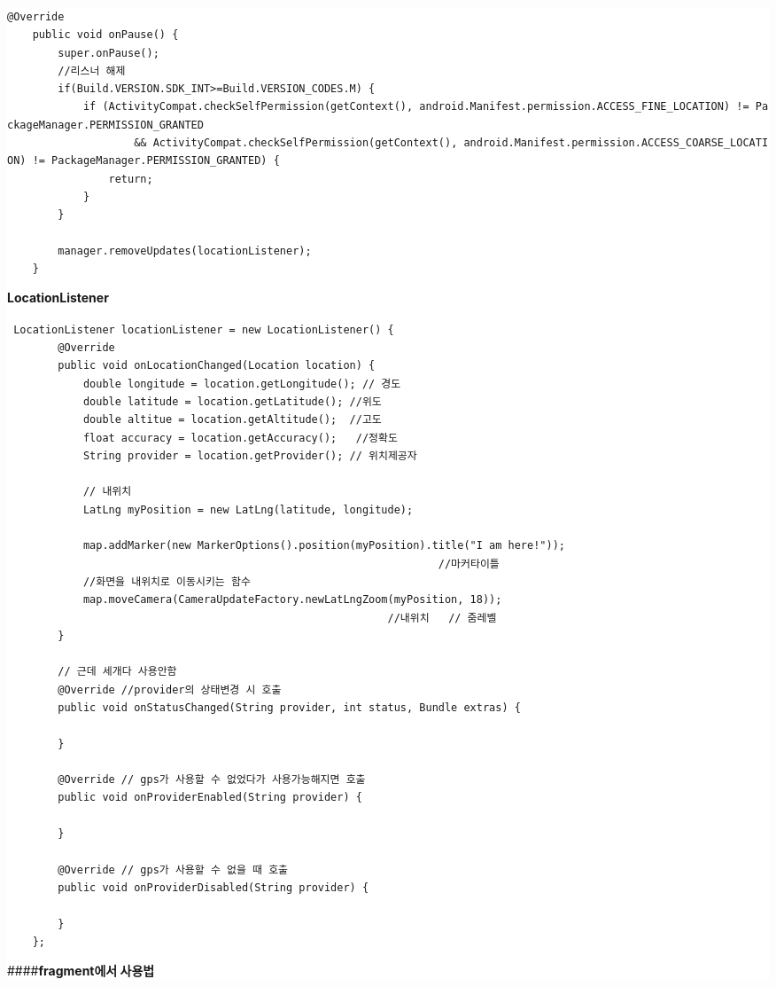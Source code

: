 	@Override
	    public void onPause() {
	        super.onPause();
	        //리스너 해제
	        if(Build.VERSION.SDK_INT>=Build.VERSION_CODES.M) {
	            if (ActivityCompat.checkSelfPermission(getContext(), android.Manifest.permission.ACCESS_FINE_LOCATION) != PackageManager.PERMISSION_GRANTED
	                    && ActivityCompat.checkSelfPermission(getContext(), android.Manifest.permission.ACCESS_COARSE_LOCATION) != PackageManager.PERMISSION_GRANTED) {
	                return;
	            }
	        }
	
	        manager.removeUpdates(locationListener);
	    }


**LocationListener**

	 LocationListener locationListener = new LocationListener() {
	        @Override
	        public void onLocationChanged(Location location) {
	            double longitude = location.getLongitude(); // 경도
	            double latitude = location.getLatitude(); //위도
	            double altitue = location.getAltitude();  //고도
	            float accuracy = location.getAccuracy();   //정확도
	            String provider = location.getProvider(); // 위치제공자
	
	            // 내위치
	            LatLng myPosition = new LatLng(latitude, longitude);
	
	            map.addMarker(new MarkerOptions().position(myPosition).title("I am here!"));
	                                                                    //마커타이틀
	            //화면을 내위치로 이동시키는 함수
	            map.moveCamera(CameraUpdateFactory.newLatLngZoom(myPosition, 18));
	                                                            //내위치   // 줌레벨
	        }
	
	        // 근데 세개다 사용안함
	        @Override //provider의 상태변경 시 호출
	        public void onStatusChanged(String provider, int status, Bundle extras) {
	
	        }
	
	        @Override // gps가 사용할 수 없었다가 사용가능해지면 호출
	        public void onProviderEnabled(String provider) {
	
	        }
	
	        @Override // gps가 사용할 수 없을 때 호출
	        public void onProviderDisabled(String provider) {
	
	        }
	    };

####**fragment에서 사용법**
